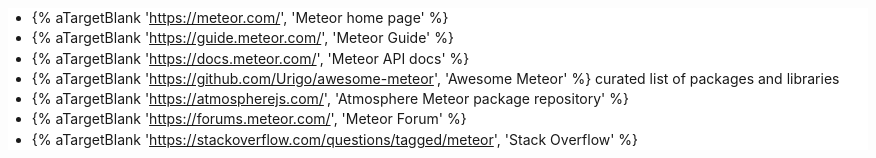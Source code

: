 - {% aTargetBlank 'https://meteor.com/', 'Meteor home page' %}
- {% aTargetBlank 'https://guide.meteor.com/', 'Meteor Guide' %}
- {% aTargetBlank 'https://docs.meteor.com/', 'Meteor API docs' %}
- {% aTargetBlank 'https://github.com/Urigo/awesome-meteor', 'Awesome Meteor' %}
  curated list of packages and libraries
- {% aTargetBlank 'https://atmospherejs.com/',
  'Atmosphere Meteor package repository' %}
- {% aTargetBlank 'https://forums.meteor.com/', 'Meteor Forum' %}
- {% aTargetBlank 'https://stackoverflow.com/questions/tagged/meteor',
  'Stack Overflow' %}
